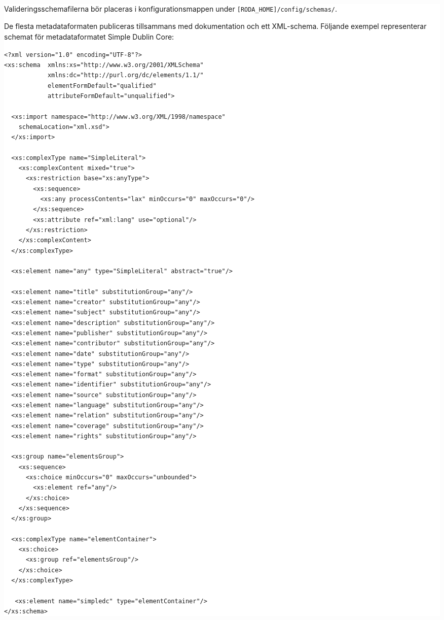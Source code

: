 Valideringsschemafilerna bör placeras i konfigurationsmappen under `[RODA_HOME]/config/schemas/`.

De flesta metadataformaten publiceras tillsammans med dokumentation och ett XML-schema. Följande exempel representerar schemat för metadataformatet Simple Dublin Core:

```
<?xml version="1.0" encoding="UTF-8"?>
<xs:schema  xmlns:xs="http://www.w3.org/2001/XMLSchema"
            xmlns:dc="http://purl.org/dc/elements/1.1/"
            elementFormDefault="qualified"
            attributeFormDefault="unqualified">

  <xs:import namespace="http://www.w3.org/XML/1998/namespace"
    schemaLocation="xml.xsd">
  </xs:import>

  <xs:complexType name="SimpleLiteral">
    <xs:complexContent mixed="true">
      <xs:restriction base="xs:anyType">
        <xs:sequence>
          <xs:any processContents="lax" minOccurs="0" maxOccurs="0"/>
        </xs:sequence>
        <xs:attribute ref="xml:lang" use="optional"/>
      </xs:restriction>
    </xs:complexContent>
  </xs:complexType>

  <xs:element name="any" type="SimpleLiteral" abstract="true"/>

  <xs:element name="title" substitutionGroup="any"/>
  <xs:element name="creator" substitutionGroup="any"/>
  <xs:element name="subject" substitutionGroup="any"/>
  <xs:element name="description" substitutionGroup="any"/>
  <xs:element name="publisher" substitutionGroup="any"/>
  <xs:element name="contributor" substitutionGroup="any"/>
  <xs:element name="date" substitutionGroup="any"/>
  <xs:element name="type" substitutionGroup="any"/>
  <xs:element name="format" substitutionGroup="any"/>
  <xs:element name="identifier" substitutionGroup="any"/>
  <xs:element name="source" substitutionGroup="any"/>
  <xs:element name="language" substitutionGroup="any"/>
  <xs:element name="relation" substitutionGroup="any"/>
  <xs:element name="coverage" substitutionGroup="any"/>
  <xs:element name="rights" substitutionGroup="any"/>

  <xs:group name="elementsGroup">
    <xs:sequence>
      <xs:choice minOccurs="0" maxOccurs="unbounded">
        <xs:element ref="any"/>
      </xs:choice>
    </xs:sequence>
  </xs:group>

  <xs:complexType name="elementContainer">
    <xs:choice>
      <xs:group ref="elementsGroup"/>
    </xs:choice>
  </xs:complexType>

   <xs:element name="simpledc" type="elementContainer"/>
</xs:schema> 
```
